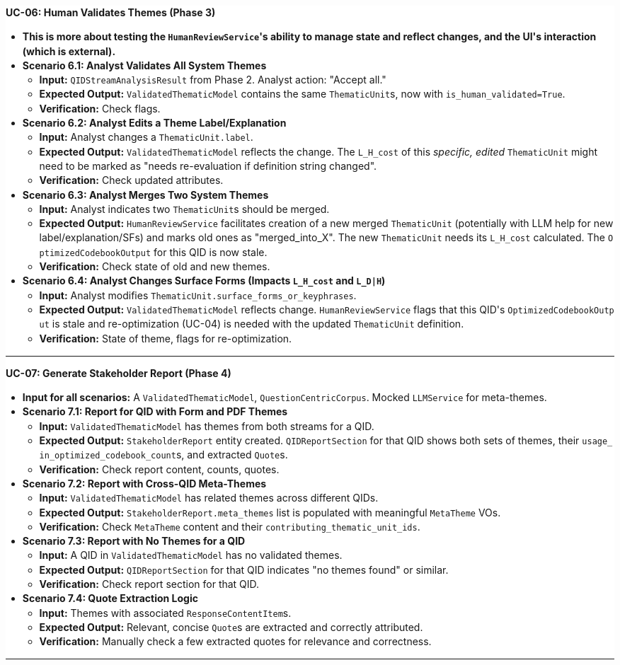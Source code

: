 
**UC-06: Human Validates Themes (Phase 3)**
*   **This is more about testing the `HumanReviewService`'s ability to manage state and reflect changes, and the UI's interaction (which is external).**
*   **Scenario 6.1: Analyst Validates All System Themes**
    *   **Input:** `QIDStreamAnalysisResult` from Phase 2. Analyst action: "Accept all."
    *   **Expected Output:** `ValidatedThematicModel` contains the same `ThematicUnit`s, now with `is_human_validated=True`.
    *   **Verification:** Check flags.
*   **Scenario 6.2: Analyst Edits a Theme Label/Explanation**
    *   **Input:** Analyst changes a `ThematicUnit.label`.
    *   **Expected Output:** `ValidatedThematicModel` reflects the change. The `L_H_cost` of this *specific, edited* `ThematicUnit` might need to be marked as "needs re-evaluation if definition string changed".
    *   **Verification:** Check updated attributes.
*   **Scenario 6.3: Analyst Merges Two System Themes**
    *   **Input:** Analyst indicates two `ThematicUnit`s should be merged.
    *   **Expected Output:** `HumanReviewService` facilitates creation of a new merged `ThematicUnit` (potentially with LLM help for new label/explanation/SFs) and marks old ones as "merged_into_X". The new `ThematicUnit` needs its `L_H_cost` calculated. The `OptimizedCodebookOutput` for this QID is now stale.
    *   **Verification:** Check state of old and new themes.
*   **Scenario 6.4: Analyst Changes Surface Forms (Impacts `L_H_cost` and `L_D|H`)**
    *   **Input:** Analyst modifies `ThematicUnit.surface_forms_or_keyphrases`.
    *   **Expected Output:** `ValidatedThematicModel` reflects change. `HumanReviewService` flags that this QID's `OptimizedCodebookOutput` is stale and re-optimization (UC-04) is needed with the updated `ThematicUnit` definition.
    *   **Verification:** State of theme, flags for re-optimization.

---

**UC-07: Generate Stakeholder Report (Phase 4)**
*   **Input for all scenarios:** A `ValidatedThematicModel`, `QuestionCentricCorpus`. Mocked `LLMService` for meta-themes.
*   **Scenario 7.1: Report for QID with Form and PDF Themes**
    *   **Input:** `ValidatedThematicModel` has themes from both streams for a QID.
    *   **Expected Output:** `StakeholderReport` entity created. `QIDReportSection` for that QID shows both sets of themes, their `usage_in_optimized_codebook_count`s, and extracted `Quote`s.
    *   **Verification:** Check report content, counts, quotes.
*   **Scenario 7.2: Report with Cross-QID Meta-Themes**
    *   **Input:** `ValidatedThematicModel` has related themes across different QIDs.
    *   **Expected Output:** `StakeholderReport.meta_themes` list is populated with meaningful `MetaTheme` VOs.
    *   **Verification:** Check `MetaTheme` content and their `contributing_thematic_unit_ids`.
*   **Scenario 7.3: Report with No Themes for a QID**
    *   **Input:** A QID in `ValidatedThematicModel` has no validated themes.
    *   **Expected Output:** `QIDReportSection` for that QID indicates "no themes found" or similar.
    *   **Verification:** Check report section for that QID.
*   **Scenario 7.4: Quote Extraction Logic**
    *   **Input:** Themes with associated `ResponseContentItem`s.
    *   **Expected Output:** Relevant, concise `Quote`s are extracted and correctly attributed.
    *   **Verification:** Manually check a few extracted quotes for relevance and correctness.

---
